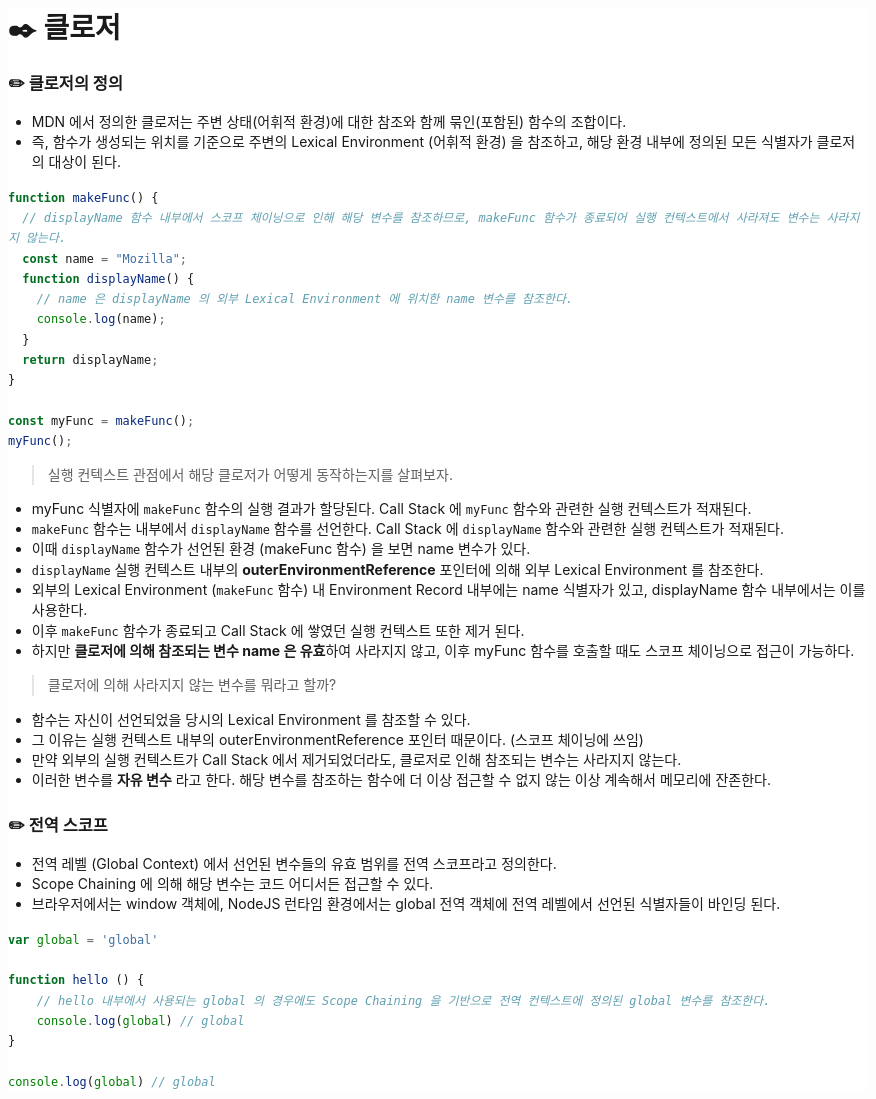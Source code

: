 # ✒️ 클로저

### ✏️ 클로저의 정의

- MDN 에서 정의한 클로저는 주변 상태(어휘적 환경)에 대한 참조와 함께 묶인(포함된) 함수의 조합이다.
- 즉, 함수가 생성되는 위치를 기준으로 주변의 Lexical Environment (어휘적 환경) 을 참조하고, 해당 환경 내부에 정의된 모든 식별자가 클로저의 대상이 된다.

```js
function makeFunc() {
  // displayName 함수 내부에서 스코프 체이닝으로 인해 해당 변수를 참조하므로, makeFunc 함수가 종료되어 실행 컨텍스트에서 사라져도 변수는 사라지지 않는다.
  const name = "Mozilla";
  function displayName() {
    // name 은 displayName 의 외부 Lexical Environment 에 위치한 name 변수를 참조한다.
    console.log(name);
  }
  return displayName;
}

const myFunc = makeFunc();
myFunc();
```

> 실행 컨텍스트 관점에서 해당 클로저가 어떻게 동작하는지를 살펴보자.

- myFunc 식별자에 `makeFunc` 함수의 실행 결과가 할당된다. Call Stack 에 `myFunc` 함수와 관련한 실행 컨텍스트가 적재된다.
- `makeFunc` 함수는 내부에서 `displayName` 함수를 선언한다. Call Stack 에 `displayName` 함수와 관련한 실행 컨텍스트가 적재된다.
- 이때 `displayName` 함수가 선언된 환경 (makeFunc 함수) 을 보면 name 변수가 있다.
- `displayName` 실행 컨텍스트 내부의 **outerEnvironmentReference** 포인터에 의해 외부 Lexical Environment 를 참조한다.
- 외부의 Lexical Environment (`makeFunc` 함수) 내 Environment Record 내부에는 name 식별자가 있고, displayName 함수 내부에서는 이를 사용한다.
- 이후 `makeFunc` 함수가 종료되고 Call Stack 에 쌓였던 실행 컨텍스트 또한 제거 된다.
- 하지만 **클로저에 의해 참조되는 변수 name 은 유효**하여 사라지지 않고, 이후 myFunc 함수를 호출할 때도 스코프 체이닝으로 접근이 가능하다.

> 클로저에 의해 사라지지 않는 변수를 뭐라고 할까?

- 함수는 자신이 선언되었을 당시의 Lexical Environment 를 참조할 수 있다.
- 그 이유는 실행 컨텍스트 내부의 outerEnvironmentReference 포인터 때문이다. (스코프 체이닝에 쓰임)
- 만약 외부의 실행 컨텍스트가 Call Stack 에서 제거되었더라도, 클로저로 인해 참조되는 변수는 사라지지 않는다. 
- 이러한 변수를 **자유 변수** 라고 한다. 해당 변수를 참조하는 함수에 더 이상 접근할 수 없지 않는 이상 계속해서 메모리에 잔존한다.


### ✏️  전역 스코프

- 전역 레벨 (Global Context) 에서 선언된 변수들의 유효 범위를 전역 스코프라고 정의한다.
- Scope Chaining 에 의해 해당 변수는 코드 어디서든 접근할 수 있다.
- 브라우저에서는 window 객체에, NodeJS 런타임 환경에서는 global 전역 객체에 전역 레벨에서 선언된 식별자들이 바인딩 된다.

```js
var global = 'global'

function hello () {
    // hello 내부에서 사용되는 global 의 경우에도 Scope Chaining 을 기반으로 전역 컨텍스트에 정의된 global 변수를 참조한다.
    console.log(global) // global
}

console.log(global) // global

```
